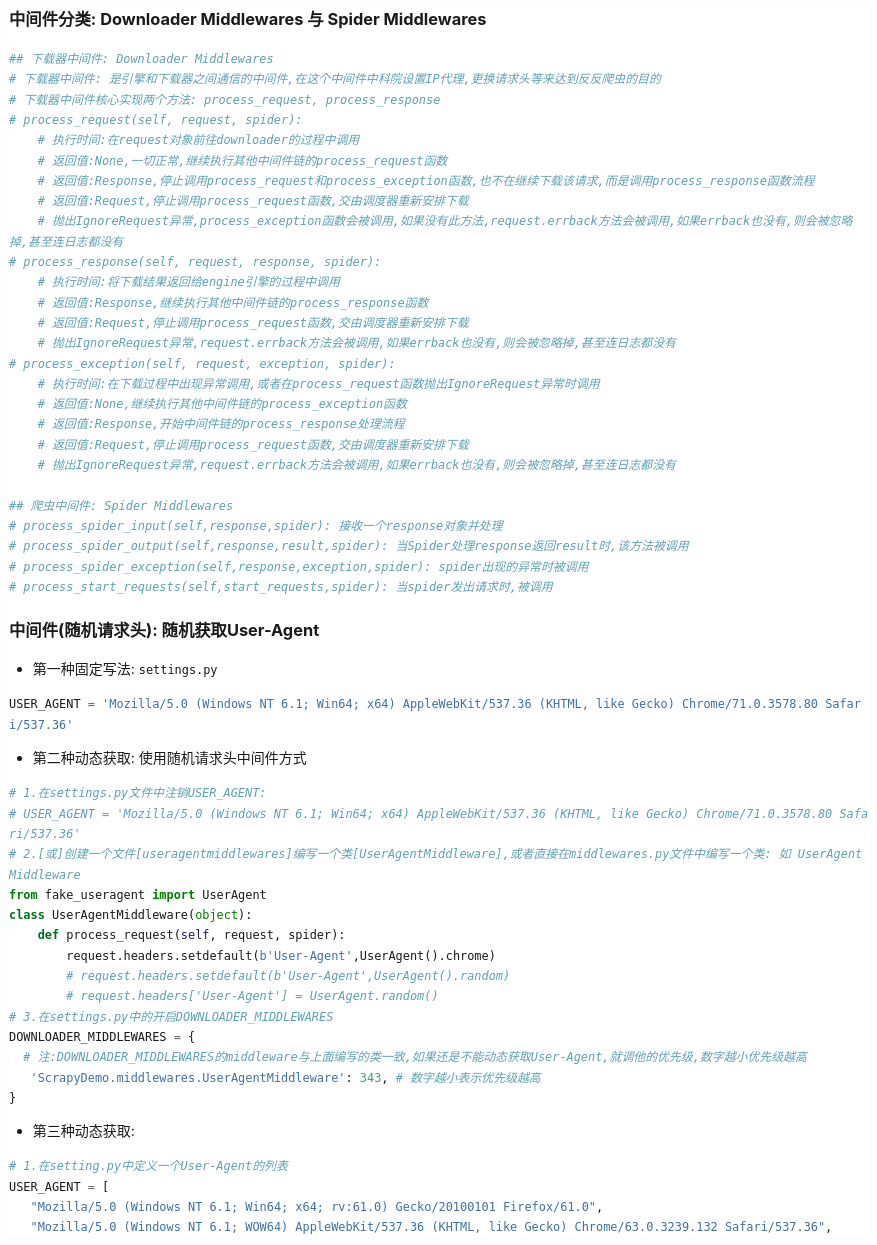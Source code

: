 ### 中间件分类: Downloader Middlewares 与 Spider Middlewares
```python
## 下载器中间件: Downloader Middlewares
# 下载器中间件: 是引擎和下载器之间通信的中间件,在这个中间件中科院设置IP代理,更换请求头等来达到反反爬虫的目的
# 下载器中间件核心实现两个方法: process_request, process_response
# process_request(self, request, spider): 
    # 执行时间:在request对象前往downloader的过程中调用
    # 返回值:None,一切正常,继续执行其他中间件链的process_request函数
    # 返回值:Response,停止调用process_request和process_exception函数,也不在继续下载该请求,而是调用process_response函数流程
    # 返回值:Request,停止调用process_request函数,交由调度器重新安排下载
    # 抛出IgnoreRequest异常,process_exception函数会被调用,如果没有此方法,request.errback方法会被调用,如果errback也没有,则会被忽略掉,甚至连日志都没有
# process_response(self, request, response, spider):
    # 执行时间:将下载结果返回给engine引擎的过程中调用
    # 返回值:Response,继续执行其他中间件链的process_response函数
    # 返回值:Request,停止调用process_request函数,交由调度器重新安排下载
    # 抛出IgnoreRequest异常,request.errback方法会被调用,如果errback也没有,则会被忽略掉,甚至连日志都没有 
# process_exception(self, request, exception, spider):
    # 执行时间:在下载过程中出现异常调用,或者在process_request函数抛出IgnoreRequest异常时调用
    # 返回值:None,继续执行其他中间件链的process_exception函数
    # 返回值:Response,开始中间件链的process_response处理流程
    # 返回值:Request,停止调用process_request函数,交由调度器重新安排下载
    # 抛出IgnoreRequest异常,request.errback方法会被调用,如果errback也没有,则会被忽略掉,甚至连日志都没有  

## 爬虫中间件: Spider Middlewares
# process_spider_input(self,response,spider): 接收一个response对象并处理
# process_spider_output(self,response,result,spider): 当Spider处理response返回result时,该方法被调用
# process_spider_exception(self,response,exception,spider): spider出现的异常时被调用
# process_start_requests(self,start_requests,spider): 当spider发出请求时,被调用
```

### 中间件(随机请求头): 随机获取User-Agent
- 第一种固定写法: `settings.py`
```python
USER_AGENT = 'Mozilla/5.0 (Windows NT 6.1; Win64; x64) AppleWebKit/537.36 (KHTML, like Gecko) Chrome/71.0.3578.80 Safari/537.36'
```
- 第二种动态获取: 使用随机请求头中间件方式
```python
# 1.在settings.py文件中注销USER_AGENT:
# USER_AGENT = 'Mozilla/5.0 (Windows NT 6.1; Win64; x64) AppleWebKit/537.36 (KHTML, like Gecko) Chrome/71.0.3578.80 Safari/537.36' 
# 2.[或]创建一个文件[useragentmiddlewares]编写一个类[UserAgentMiddleware],或者直接在middlewares.py文件中编写一个类: 如 UserAgentMiddleware
from fake_useragent import UserAgent
class UserAgentMiddleware(object):
    def process_request(self, request, spider):
        request.headers.setdefault(b'User-Agent',UserAgent().chrome)
        # request.headers.setdefault(b'User-Agent',UserAgent().random)
        # request.headers['User-Agent'] = UserAgent.random()
# 3.在settings.py中的开启DOWNLOADER_MIDDLEWARES
DOWNLOADER_MIDDLEWARES = {
  # 注:DOWNLOADER_MIDDLEWARES的middleware与上面编写的类一致,如果还是不能动态获取User-Agent,就调他的优先级,数字越小优先级越高
   'ScrapyDemo.middlewares.UserAgentMiddleware': 343, # 数字越小表示优先级越高
}
```
- 第三种动态获取:
```python
# 1.在setting.py中定义一个User-Agent的列表
USER_AGENT = [
   "Mozilla/5.0 (Windows NT 6.1; Win64; x64; rv:61.0) Gecko/20100101 Firefox/61.0",
   "Mozilla/5.0 (Windows NT 6.1; WOW64) AppleWebKit/537.36 (KHTML, like Gecko) Chrome/63.0.3239.132 Safari/537.36",
```